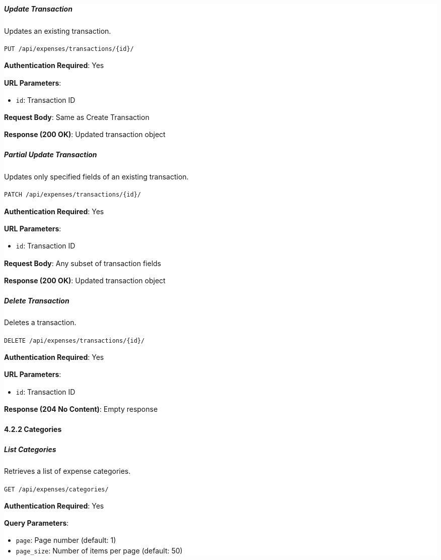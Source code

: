 ##### Update Transaction

Updates an existing transaction.

```
PUT /api/expenses/transactions/{id}/
```

**Authentication Required**: Yes

**URL Parameters**:
- `id`: Transaction ID

**Request Body**: Same as Create Transaction

**Response (200 OK)**: Updated transaction object

##### Partial Update Transaction

Updates only specified fields of an existing transaction.

```
PATCH /api/expenses/transactions/{id}/
```

**Authentication Required**: Yes

**URL Parameters**:
- `id`: Transaction ID

**Request Body**: Any subset of transaction fields

**Response (200 OK)**: Updated transaction object

##### Delete Transaction

Deletes a transaction.

```
DELETE /api/expenses/transactions/{id}/
```

**Authentication Required**: Yes

**URL Parameters**:
- `id`: Transaction ID

**Response (204 No Content)**: Empty response

#### 4.2.2 Categories

##### List Categories

Retrieves a list of expense categories.

```
GET /api/expenses/categories/
```

**Authentication Required**: Yes

**Query Parameters**:
- `page`: Page number (default: 1)
- `page_size`: Number of items per page (default: 50)
